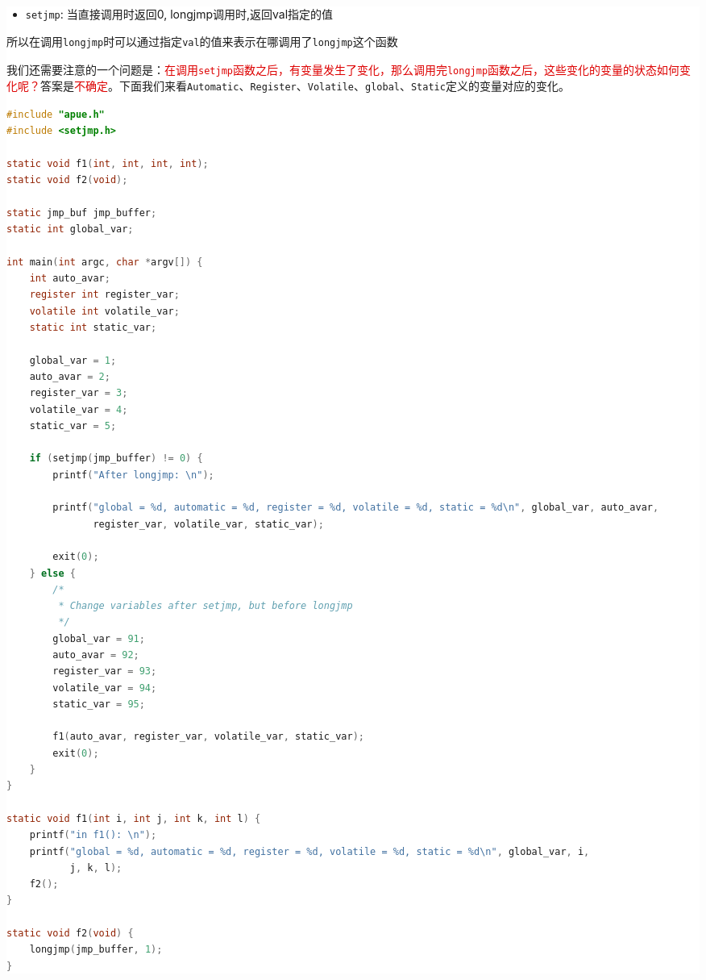 - `setjmp`: 当直接调用时返回0, longjmp调用时,返回val指定的值 

所以在调用`longjmp`时可以通过指定`val`的值来表示在哪调用了`longjmp`这个函数

我们还需要注意的一个问题是：<font color="#dd0000">在调用`setjmp`函数之后，有变量发生了变化，那么调用完`longjmp`函数之后，这些变化的变量的状态如何变化呢？</font>答案是<font color="#dd0000">不确定</font>。下面我们来看`Automatic`、`Register`、`Volatile`、`global`、`Static`定义的变量对应的变化。

```c
#include "apue.h"
#include <setjmp.h>

static void f1(int, int, int, int);
static void f2(void);

static jmp_buf jmp_buffer;
static int global_var;

int main(int argc, char *argv[]) {
    int auto_avar;
    register int register_var;
    volatile int volatile_var;
    static int static_var;

    global_var = 1;
    auto_avar = 2;
    register_var = 3;
    volatile_var = 4;
    static_var = 5;

    if (setjmp(jmp_buffer) != 0) {
        printf("After longjmp: \n");

        printf("global = %d, automatic = %d, register = %d, volatile = %d, static = %d\n", global_var, auto_avar,
               register_var, volatile_var, static_var);

        exit(0);
    } else {
        /*
         * Change variables after setjmp, but before longjmp
         */
        global_var = 91;
        auto_avar = 92;
        register_var = 93;
        volatile_var = 94;
        static_var = 95;

        f1(auto_avar, register_var, volatile_var, static_var);
        exit(0);
    }
}

static void f1(int i, int j, int k, int l) {
    printf("in f1(): \n");
    printf("global = %d, automatic = %d, register = %d, volatile = %d, static = %d\n", global_var, i,
           j, k, l);
    f2();
}

static void f2(void) {
    longjmp(jmp_buffer, 1);
}
```
